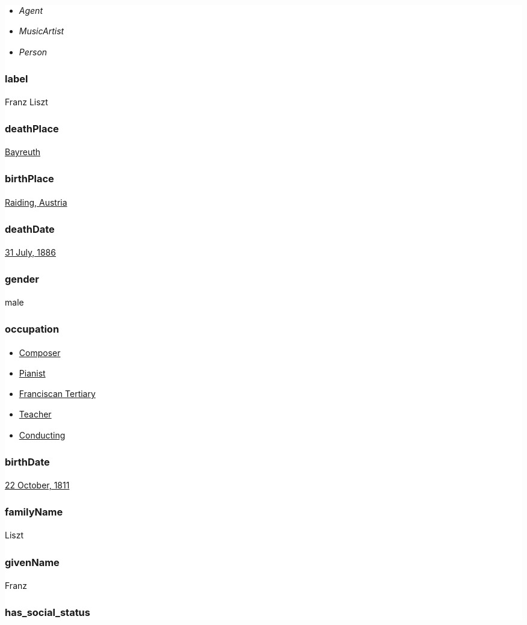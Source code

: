  - *Agent*

 - *MusicArtist*

 - *Person*

### label


Franz Liszt

### deathPlace


[Bayreuth](#Bayreuth)

### birthPlace


[Raiding, Austria](#Raiding-Austria)

### deathDate


[31 July, 1886](#31-July-1886)

### gender


male

### occupation

 - [Composer](#Composer)

 - [Pianist](#Pianist)

 - [Franciscan Tertiary](#Franciscan-Tertiary)

 - [Teacher](#Teacher)

 - [Conducting](#Conducting)

### birthDate


[22 October, 1811](#22-October-1811)

### familyName


Liszt

### givenName


Franz

### has_social_status
